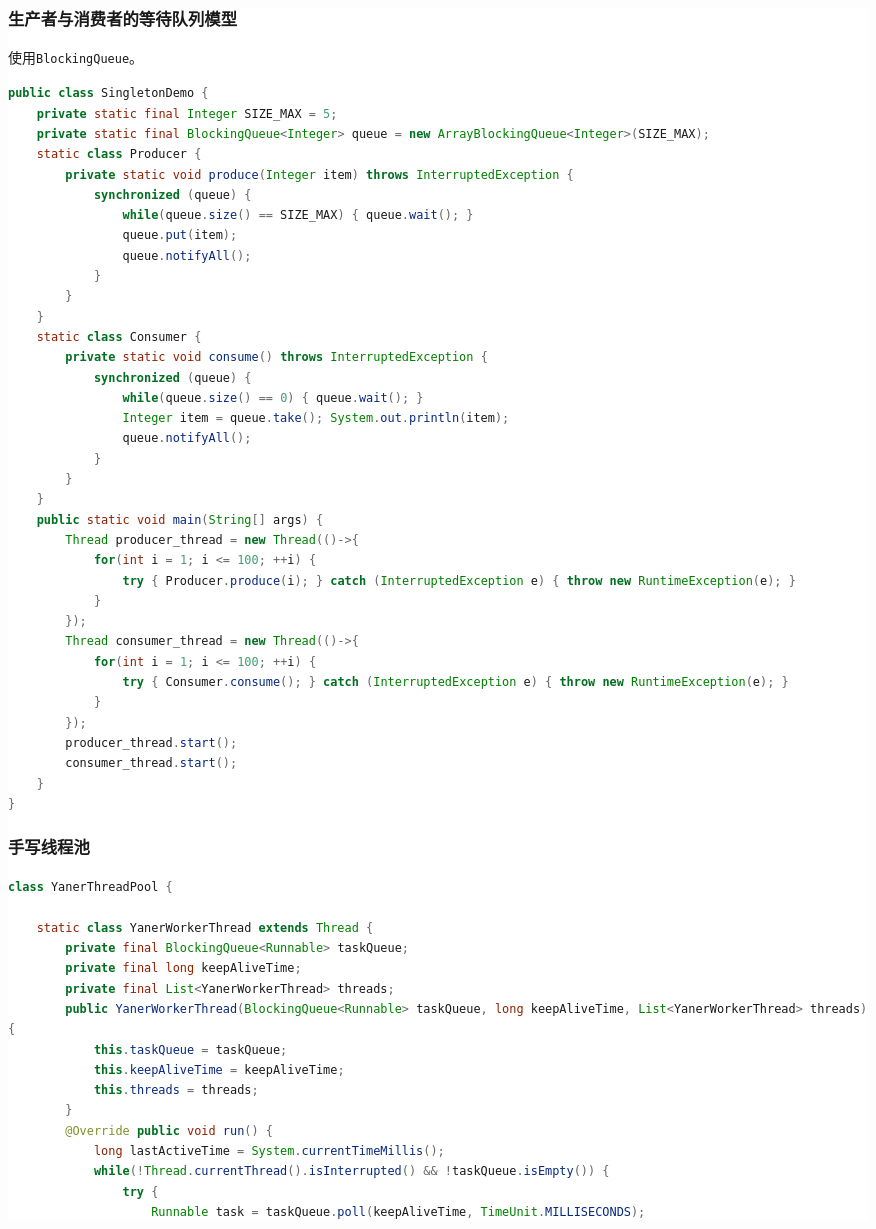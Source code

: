### 生产者与消费者的等待队列模型

使用`BlockingQueue`。

```java
public class SingletonDemo {
    private static final Integer SIZE_MAX = 5;
    private static final BlockingQueue<Integer> queue = new ArrayBlockingQueue<Integer>(SIZE_MAX);
    static class Producer {
        private static void produce(Integer item) throws InterruptedException {
            synchronized (queue) {
                while(queue.size() == SIZE_MAX) { queue.wait(); }
                queue.put(item);
                queue.notifyAll();
            }
        }
    }
    static class Consumer {
        private static void consume() throws InterruptedException {
            synchronized (queue) {
                while(queue.size() == 0) { queue.wait(); }
                Integer item = queue.take(); System.out.println(item);
                queue.notifyAll();
            }
        }
    }
    public static void main(String[] args) {
        Thread producer_thread = new Thread(()->{
            for(int i = 1; i <= 100; ++i) {
                try { Producer.produce(i); } catch (InterruptedException e) { throw new RuntimeException(e); }
            }
        });
        Thread consumer_thread = new Thread(()->{
            for(int i = 1; i <= 100; ++i) {
                try { Consumer.consume(); } catch (InterruptedException e) { throw new RuntimeException(e); }
            }
        });
        producer_thread.start();
        consumer_thread.start();
    }
}
```

### 手写线程池

```java
class YanerThreadPool {

    static class YanerWorkerThread extends Thread {
        private final BlockingQueue<Runnable> taskQueue;
        private final long keepAliveTime;
        private final List<YanerWorkerThread> threads;
        public YanerWorkerThread(BlockingQueue<Runnable> taskQueue, long keepAliveTime, List<YanerWorkerThread> threads) {
            this.taskQueue = taskQueue;
            this.keepAliveTime = keepAliveTime;
            this.threads = threads;
        }
        @Override public void run() {
            long lastActiveTime = System.currentTimeMillis();
            while(!Thread.currentThread().isInterrupted() && !taskQueue.isEmpty()) {
                try {
                    Runnable task = taskQueue.poll(keepAliveTime, TimeUnit.MILLISECONDS);
```